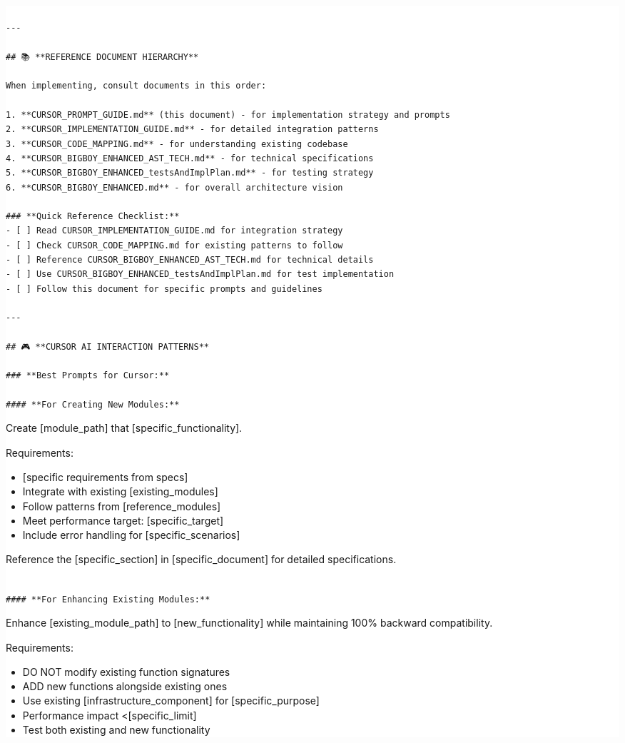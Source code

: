 ```

---

## 📚 **REFERENCE DOCUMENT HIERARCHY**

When implementing, consult documents in this order:

1. **CURSOR_PROMPT_GUIDE.md** (this document) - for implementation strategy and prompts
2. **CURSOR_IMPLEMENTATION_GUIDE.md** - for detailed integration patterns
3. **CURSOR_CODE_MAPPING.md** - for understanding existing codebase
4. **CURSOR_BIGBOY_ENHANCED_AST_TECH.md** - for technical specifications
5. **CURSOR_BIGBOY_ENHANCED_testsAndImplPlan.md** - for testing strategy
6. **CURSOR_BIGBOY_ENHANCED.md** - for overall architecture vision

### **Quick Reference Checklist:**
- [ ] Read CURSOR_IMPLEMENTATION_GUIDE.md for integration strategy
- [ ] Check CURSOR_CODE_MAPPING.md for existing patterns to follow
- [ ] Reference CURSOR_BIGBOY_ENHANCED_AST_TECH.md for technical details
- [ ] Use CURSOR_BIGBOY_ENHANCED_testsAndImplPlan.md for test implementation
- [ ] Follow this document for specific prompts and guidelines

---

## 🎮 **CURSOR AI INTERACTION PATTERNS**

### **Best Prompts for Cursor:**

#### **For Creating New Modules:**
```
Create [module_path] that [specific_functionality].

Requirements:
- [specific requirements from specs]
- Integrate with existing [existing_modules]
- Follow patterns from [reference_modules]
- Meet performance target: [specific_target]
- Include error handling for [specific_scenarios]

Reference the [specific_section] in [specific_document] for detailed specifications.
```

#### **For Enhancing Existing Modules:**
```
Enhance [existing_module_path] to [new_functionality] while maintaining 100% backward compatibility.

Requirements:
- DO NOT modify existing function signatures
- ADD new functions alongside existing ones
- Use existing [infrastructure_component] for [specific_purpose]
- Performance impact <[specific_limit]
- Test both existing and new functionality
